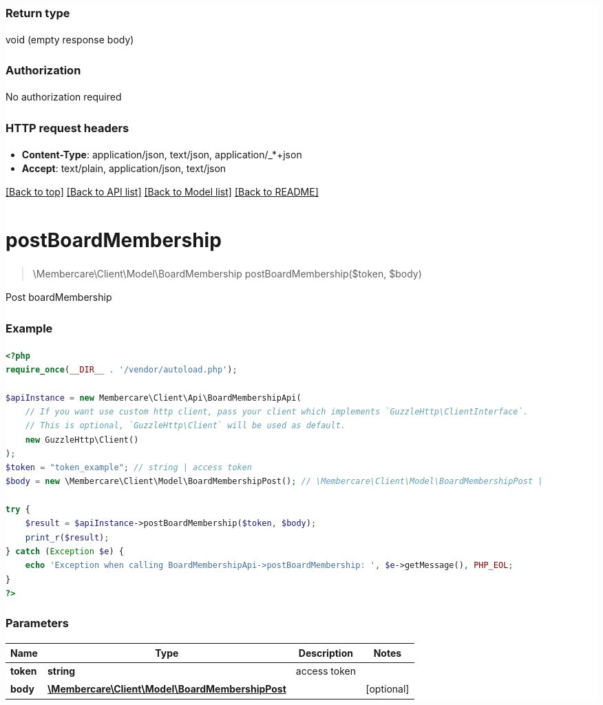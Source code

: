 ### Return type

void (empty response body)

### Authorization

No authorization required

### HTTP request headers

 - **Content-Type**: application/json, text/json, application/_*+json
 - **Accept**: text/plain, application/json, text/json

[[Back to top]](#) [[Back to API list]](../../README.md#documentation-for-api-endpoints) [[Back to Model list]](../../README.md#documentation-for-models) [[Back to README]](../../README.md)

# **postBoardMembership**
> \Membercare\Client\Model\BoardMembership postBoardMembership($token, $body)

Post boardMembership

### Example
```php
<?php
require_once(__DIR__ . '/vendor/autoload.php');

$apiInstance = new Membercare\Client\Api\BoardMembershipApi(
    // If you want use custom http client, pass your client which implements `GuzzleHttp\ClientInterface`.
    // This is optional, `GuzzleHttp\Client` will be used as default.
    new GuzzleHttp\Client()
);
$token = "token_example"; // string | access token
$body = new \Membercare\Client\Model\BoardMembershipPost(); // \Membercare\Client\Model\BoardMembershipPost | 

try {
    $result = $apiInstance->postBoardMembership($token, $body);
    print_r($result);
} catch (Exception $e) {
    echo 'Exception when calling BoardMembershipApi->postBoardMembership: ', $e->getMessage(), PHP_EOL;
}
?>
```

### Parameters

Name | Type | Description  | Notes
------------- | ------------- | ------------- | -------------
 **token** | **string**| access token |
 **body** | [**\Membercare\Client\Model\BoardMembershipPost**](../Model/BoardMembershipPost.md)|  | [optional]
